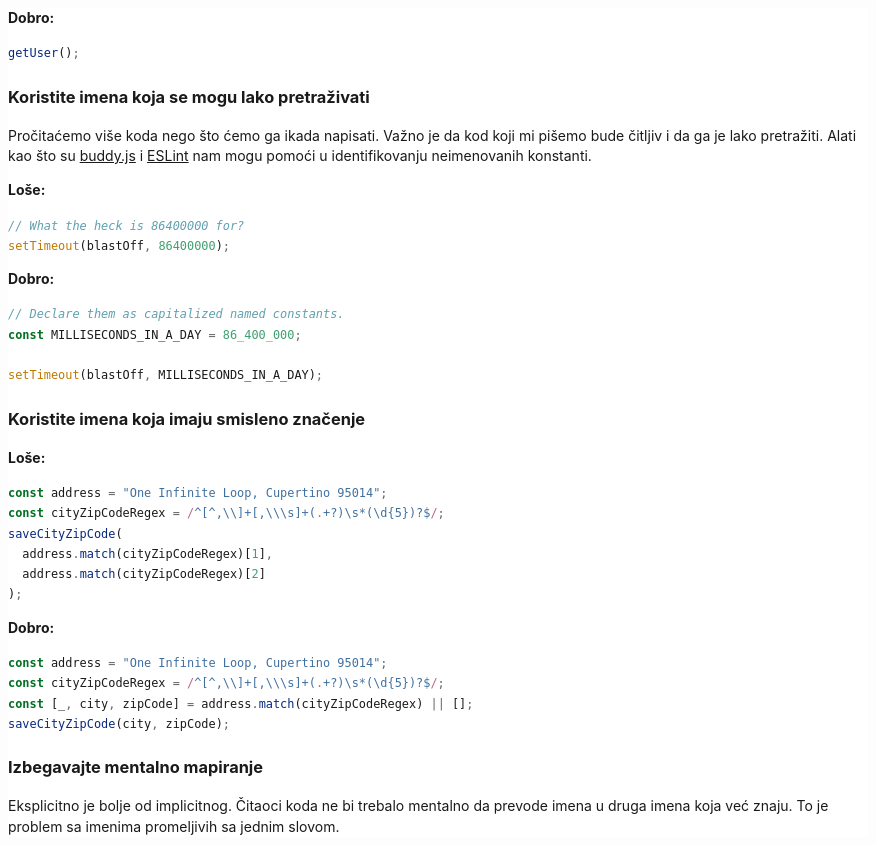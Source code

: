 **Dobro:**

```javascript
getUser();
```



### Koristite imena koja se mogu lako pretraživati

Pročitaćemo više koda nego što ćemo ga ikada napisati. Važno je da kod koji mi pišemo bude čitljiv i da ga je lako pretražiti. Alati kao što su [buddy.js](https://github.com/danielstjules/buddy.js) i [ESLint](https://github.com/eslint/eslint/blob/660e0918933e6e7fede26bc675a0763a6b357c94/docs/rules/no-magic-numbers.md) nam mogu pomoći u identifikovanju neimenovanih konstanti.

**Loše:**

```javascript
// What the heck is 86400000 for?
setTimeout(blastOff, 86400000);
```

**Dobro:**

```javascript
// Declare them as capitalized named constants.
const MILLISECONDS_IN_A_DAY = 86_400_000;

setTimeout(blastOff, MILLISECONDS_IN_A_DAY);
```



### Koristite imena koja imaju smisleno značenje

**Loše:**

```javascript
const address = "One Infinite Loop, Cupertino 95014";
const cityZipCodeRegex = /^[^,\\]+[,\\\s]+(.+?)\s*(\d{5})?$/;
saveCityZipCode(
  address.match(cityZipCodeRegex)[1],
  address.match(cityZipCodeRegex)[2]
);
```

**Dobro:**

```javascript
const address = "One Infinite Loop, Cupertino 95014";
const cityZipCodeRegex = /^[^,\\]+[,\\\s]+(.+?)\s*(\d{5})?$/;
const [_, city, zipCode] = address.match(cityZipCodeRegex) || [];
saveCityZipCode(city, zipCode);
```



### Izbegavajte mentalno mapiranje

Eksplicitno je bolje od implicitnog. Čitaoci koda ne bi trebalo mentalno da prevode imena u druga imena koja već znaju. To je problem sa imenima promeljivih sa jednim slovom.
